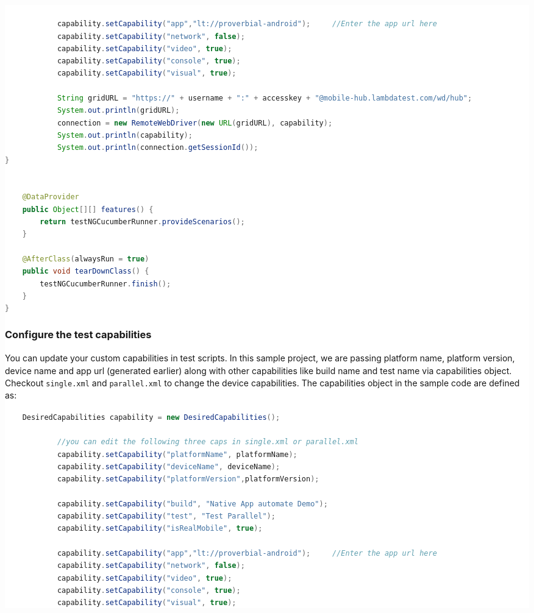 ```java title="TestRunner.java"

            capability.setCapability("app","lt://proverbial-android");     //Enter the app url here
            capability.setCapability("network", false);
    		capability.setCapability("video", true);
    		capability.setCapability("console", true);
    		capability.setCapability("visual", true);

    		String gridURL = "https://" + username + ":" + accesskey + "@mobile-hub.lambdatest.com/wd/hub";
    		System.out.println(gridURL);
    		connection = new RemoteWebDriver(new URL(gridURL), capability);
    		System.out.println(capability);
    		System.out.println(connection.getSessionId());
}


    @DataProvider
    public Object[][] features() {
        return testNGCucumberRunner.provideScenarios();
    }
 
    @AfterClass(alwaysRun = true)
    public void tearDownClass() {
        testNGCucumberRunner.finish();
    }
}
```


### Configure the test capabilities

You can update your custom capabilities in test scripts. In this sample project, we are passing platform name, platform version, device name and app url (generated earlier) along with other capabilities like build name and test name via capabilities object. Checkout `single.xml` and `parallel.xml` to change the device capabilities. The capabilities object in the sample code are defined as:

```java
	DesiredCapabilities capability = new DesiredCapabilities();    		

            //you can edit the following three caps in single.xml or parallel.xml
            capability.setCapability("platformName", platformName);
	        capability.setCapability("deviceName", deviceName);
	        capability.setCapability("platformVersion",platformVersion);
    		    		
    		capability.setCapability("build", "Native App automate Demo");
       		capability.setCapability("test", "Test Parallel");    		
	        capability.setCapability("isRealMobile", true);

            capability.setCapability("app","lt://proverbial-android");     //Enter the app url here
            capability.setCapability("network", false);
    		capability.setCapability("video", true);
    		capability.setCapability("console", true);
    		capability.setCapability("visual", true);
```
